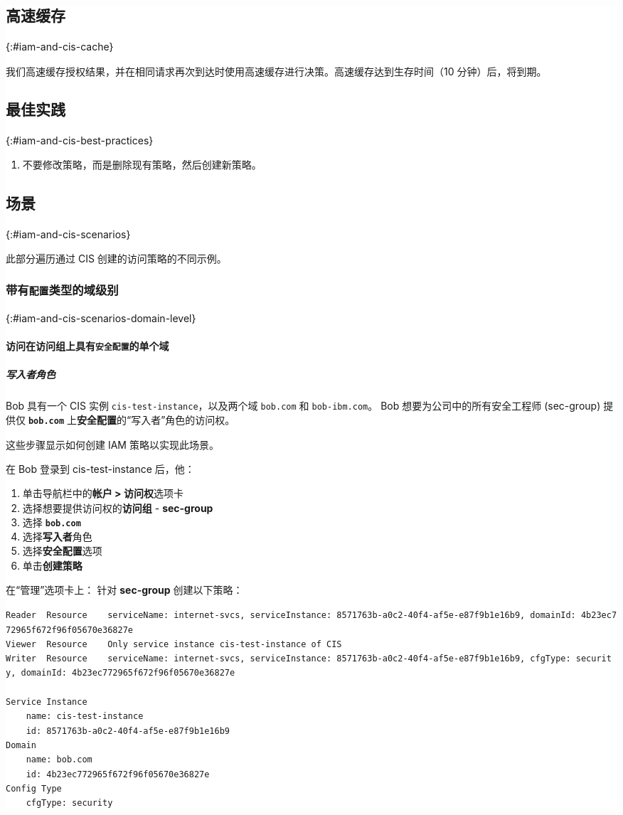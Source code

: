 ## 高速缓存
{:#iam-and-cis-cache}

我们高速缓存授权结果，并在相同请求再次到达时使用高速缓存进行决策。高速缓存达到生存时间（10 分钟）后，将到期。

## 最佳实践
{:#iam-and-cis-best-practices}

1. 不要修改策略，而是删除现有策略，然后创建新策略。

## 场景
{:#iam-and-cis-scenarios}

此部分遍历通过 CIS 创建的访问策略的不同示例。 

### 带有`配置`类型的域级别
{:#iam-and-cis-scenarios-domain-level}

#### 访问在访问组上具有`安全配置`的单个域
##### 写入者角色

Bob 具有一个 CIS 实例 `cis-test-instance`，以及两个域 `bob.com` 和 `bob-ibm.com`。
Bob 想要为公司中的所有安全工程师 (sec-group) 提供仅 **`bob.com`** 上**安全配置**的“写入者”角色的访问权。

这些步骤显示如何创建 IAM 策略以实现此场景。

在 Bob 登录到 cis-test-instance 后，他：
1. 单击导航栏中的**帐户 > 访问权**选项卡
1. 选择想要提供访问权的**访问组** - **sec-group**
1. 选择 **`bob.com`**
1. 选择**写入者**角色
1. 选择**安全配置**选项
1. 单击**创建策略**

在“管理”选项卡上：
针对 **sec-group** 创建以下策略：

```
Reader	Resource	serviceName: internet-svcs, serviceInstance: 8571763b-a0c2-40f4-af5e-e87f9b1e16b9, domainId: 4b23ec772965f672f96f05670e36827e	
Viewer	Resource	Only service instance cis-test-instance of CIS 	
Writer	Resource	serviceName: internet-svcs, serviceInstance: 8571763b-a0c2-40f4-af5e-e87f9b1e16b9, cfgType: security, domainId: 4b23ec772965f672f96f05670e36827e

Service Instance 
    name: cis-test-instance  
    id: 8571763b-a0c2-40f4-af5e-e87f9b1e16b9 
Domain 
    name: bob.com
    id: 4b23ec772965f672f96f05670e36827e 
Config Type
    cfgType: security
```
